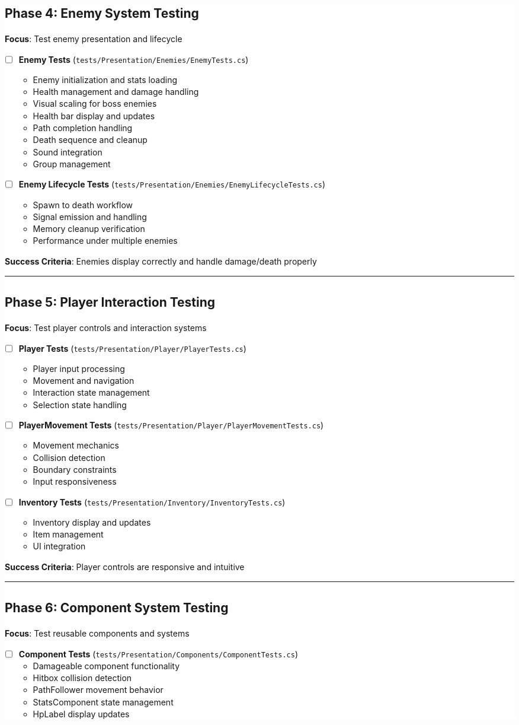 
## Phase 4: Enemy System Testing
**Focus**: Test enemy presentation and lifecycle

- [ ] **Enemy Tests** (`tests/Presentation/Enemies/EnemyTests.cs`)
  - Enemy initialization and stats loading
  - Health management and damage handling
  - Visual scaling for boss enemies
  - Health bar display and updates
  - Path completion handling
  - Death sequence and cleanup
  - Sound integration
  - Group management

- [ ] **Enemy Lifecycle Tests** (`tests/Presentation/Enemies/EnemyLifecycleTests.cs`)
  - Spawn to death workflow
  - Signal emission and handling
  - Memory cleanup verification
  - Performance under multiple enemies

**Success Criteria**: Enemies display correctly and handle damage/death properly

---

## Phase 5: Player Interaction Testing
**Focus**: Test player controls and interaction systems

- [ ] **Player Tests** (`tests/Presentation/Player/PlayerTests.cs`)
  - Player input processing
  - Movement and navigation
  - Interaction state management
  - Selection state handling

- [ ] **PlayerMovement Tests** (`tests/Presentation/Player/PlayerMovementTests.cs`)
  - Movement mechanics
  - Collision detection
  - Boundary constraints
  - Input responsiveness

- [ ] **Inventory Tests** (`tests/Presentation/Inventory/InventoryTests.cs`)
  - Inventory display and updates
  - Item management
  - UI integration

**Success Criteria**: Player controls are responsive and intuitive

---

## Phase 6: Component System Testing
**Focus**: Test reusable components and systems

- [ ] **Component Tests** (`tests/Presentation/Components/ComponentTests.cs`)
  - Damageable component functionality
  - Hitbox collision detection
  - PathFollower movement behavior
  - StatsComponent state management
  - HpLabel display updates
